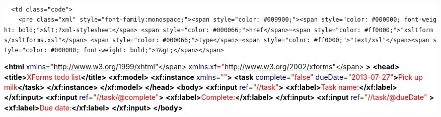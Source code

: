       <td class="code">
        <pre class="xml" style="font-family:monospace;"><span style="color: #009900;"><span style="color: #000000; font-weight: bold;">&lt;?xml-stylesheet</span> <span style="color: #000066;">href</span>=<span style="color: #ff0000;">"xsltforms/xsltforms.xsl"</span> <span style="color: #000066;">type</span>=<span style="color: #ff0000;">"text/xsl"</span><span style="color: #000000; font-weight: bold;">?&gt;</span></span>
<span style="color: #009900;"><span style="color: #000000; font-weight: bold;">&lt;html</span> <span style="color: #000066;">xmlns</span>=<span style="color: #ff0000;">"http://www.w3.org/1999/xhtml"</span> <span style="color: #000066;">xmlns:xf</span>=<span style="color: #ff0000;">"http://www.w3.org/2002/xforms"</span> <span style="color: #000000; font-weight: bold;">&gt;</span></span>
    <span style="color: #009900;"><span style="color: #000000; font-weight: bold;">&lt;head<span style="color: #000000; font-weight: bold;">&gt;</span></span></span>
        <span style="color: #009900;"><span style="color: #000000; font-weight: bold;">&lt;title<span style="color: #000000; font-weight: bold;">&gt;</span></span></span>XForms todo list<span style="color: #009900;"><span style="color: #000000; font-weight: bold;">&lt;/title<span style="color: #000000; font-weight: bold;">&gt;</span></span></span>
        <span style="color: #009900;"><span style="color: #000000; font-weight: bold;">&lt;xf:model<span style="color: #000000; font-weight: bold;">&gt;</span></span></span>
            <span style="color: #009900;"><span style="color: #000000; font-weight: bold;">&lt;xf:instance</span> <span style="color: #000066;">xmlns</span>=<span style="color: #ff0000;">""</span><span style="color: #000000; font-weight: bold;">&gt;</span></span>
                <span style="color: #009900;"><span style="color: #000000; font-weight: bold;">&lt;task</span> <span style="color: #000066;">complete</span>=<span style="color: #ff0000;">"false"</span> <span style="color: #000066;">dueDate</span>=<span style="color: #ff0000;">"2013-07-27"</span><span style="color: #000000; font-weight: bold;">&gt;</span></span>Pick up milk<span style="color: #009900;"><span style="color: #000000; font-weight: bold;">&lt;/task<span style="color: #000000; font-weight: bold;">&gt;</span></span></span>
            <span style="color: #009900;"><span style="color: #000000; font-weight: bold;">&lt;/xf:instance<span style="color: #000000; font-weight: bold;">&gt;</span></span></span>
        <span style="color: #009900;"><span style="color: #000000; font-weight: bold;">&lt;/xf:model<span style="color: #000000; font-weight: bold;">&gt;</span></span></span>
    <span style="color: #009900;"><span style="color: #000000; font-weight: bold;">&lt;/head<span style="color: #000000; font-weight: bold;">&gt;</span></span></span>
    <span style="color: #009900;"><span style="color: #000000; font-weight: bold;">&lt;body<span style="color: #000000; font-weight: bold;">&gt;</span></span></span>
        <span style="color: #009900;"><span style="color: #000000; font-weight: bold;">&lt;xf:input</span> <span style="color: #000066;">ref</span>=<span style="color: #ff0000;">"//task"</span><span style="color: #000000; font-weight: bold;">&gt;</span></span>
            <span style="color: #009900;"><span style="color: #000000; font-weight: bold;">&lt;xf:label<span style="color: #000000; font-weight: bold;">&gt;</span></span></span>Task name:<span style="color: #009900;"><span style="color: #000000; font-weight: bold;">&lt;/xf:label<span style="color: #000000; font-weight: bold;">&gt;</span></span></span>
        <span style="color: #009900;"><span style="color: #000000; font-weight: bold;">&lt;/xf:input<span style="color: #000000; font-weight: bold;">&gt;</span></span></span>
        <span style="color: #009900;"><span style="color: #000000; font-weight: bold;">&lt;xf:input</span> <span style="color: #000066;">ref</span>=<span style="color: #ff0000;">"//task/@complete"</span><span style="color: #000000; font-weight: bold;">&gt;</span></span>
            <span style="color: #009900;"><span style="color: #000000; font-weight: bold;">&lt;xf:label<span style="color: #000000; font-weight: bold;">&gt;</span></span></span>Complete:<span style="color: #009900;"><span style="color: #000000; font-weight: bold;">&lt;/xf:label<span style="color: #000000; font-weight: bold;">&gt;</span></span></span>
        <span style="color: #009900;"><span style="color: #000000; font-weight: bold;">&lt;/xf:input<span style="color: #000000; font-weight: bold;">&gt;</span></span></span>
        <span style="color: #009900;"><span style="color: #000000; font-weight: bold;">&lt;xf:input</span> <span style="color: #000066;">ref</span>=<span style="color: #ff0000;">"//task/@dueDate"</span> <span style="color: #000000; font-weight: bold;">&gt;</span></span>
            <span style="color: #009900;"><span style="color: #000000; font-weight: bold;">&lt;xf:label<span style="color: #000000; font-weight: bold;">&gt;</span></span></span>Due date:<span style="color: #009900;"><span style="color: #000000; font-weight: bold;">&lt;/xf:label<span style="color: #000000; font-weight: bold;">&gt;</span></span></span>
        <span style="color: #009900;"><span style="color: #000000; font-weight: bold;">&lt;/xf:input<span style="color: #000000; font-weight: bold;">&gt;</span></span></span>
    <span style="color: #009900;"><span style="color: #000000; font-weight: bold;">&lt;/body<span style="color: #000000; font-weight: bold;">&gt;</span></span></span>